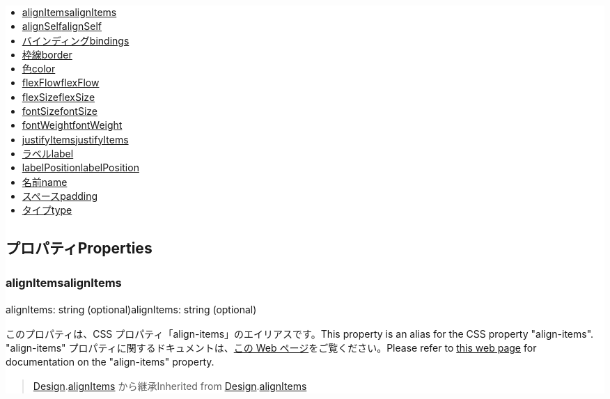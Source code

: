 * [<span data-ttu-id="37437-110">alignItems</span><span class="sxs-lookup"><span data-stu-id="37437-110">alignItems</span></span>](view-model-control-field-ifield-ifielddesign.md#alignitems)
* [<span data-ttu-id="37437-111">alignSelf</span><span class="sxs-lookup"><span data-stu-id="37437-111">alignSelf</span></span>](view-model-control-field-ifield-ifielddesign.md#alignself)
* [<span data-ttu-id="37437-112">バインディング</span><span class="sxs-lookup"><span data-stu-id="37437-112">bindings</span></span>](view-model-control-field-ifield-ifielddesign.md#bindings)
* [<span data-ttu-id="37437-113">枠線</span><span class="sxs-lookup"><span data-stu-id="37437-113">border</span></span>](view-model-control-field-ifield-ifielddesign.md#border)
* [<span data-ttu-id="37437-114">色</span><span class="sxs-lookup"><span data-stu-id="37437-114">color</span></span>](view-model-control-field-ifield-ifielddesign.md#color)
* [<span data-ttu-id="37437-115">flexFlow</span><span class="sxs-lookup"><span data-stu-id="37437-115">flexFlow</span></span>](view-model-control-field-ifield-ifielddesign.md#flexflow)
* [<span data-ttu-id="37437-116">flexSize</span><span class="sxs-lookup"><span data-stu-id="37437-116">flexSize</span></span>](view-model-control-field-ifield-ifielddesign.md#flexsize)
* [<span data-ttu-id="37437-117">fontSize</span><span class="sxs-lookup"><span data-stu-id="37437-117">fontSize</span></span>](view-model-control-field-ifield-ifielddesign.md#fontsize)
* [<span data-ttu-id="37437-118">fontWeight</span><span class="sxs-lookup"><span data-stu-id="37437-118">fontWeight</span></span>](view-model-control-field-ifield-ifielddesign.md#fontweight)
* [<span data-ttu-id="37437-119">justifyItems</span><span class="sxs-lookup"><span data-stu-id="37437-119">justifyItems</span></span>](view-model-control-field-ifield-ifielddesign.md#justifyitems)
* [<span data-ttu-id="37437-120">ラベル</span><span class="sxs-lookup"><span data-stu-id="37437-120">label</span></span>](view-model-control-field-ifield-ifielddesign.md#label)
* [<span data-ttu-id="37437-121">labelPosition</span><span class="sxs-lookup"><span data-stu-id="37437-121">labelPosition</span></span>](view-model-control-field-ifield-ifielddesign.md#labelposition)
* [<span data-ttu-id="37437-122">名前</span><span class="sxs-lookup"><span data-stu-id="37437-122">name</span></span>](view-model-control-field-ifield-ifielddesign.md#name)
* [<span data-ttu-id="37437-123">スペース</span><span class="sxs-lookup"><span data-stu-id="37437-123">padding</span></span>](view-model-control-field-ifield-ifielddesign.md#padding)
* [<span data-ttu-id="37437-124">タイプ</span><span class="sxs-lookup"><span data-stu-id="37437-124">type</span></span>](view-model-control-field-ifield-ifielddesign.md#type)

## <a name="properties"></a><span data-ttu-id="37437-125">プロパティ</span><span class="sxs-lookup"><span data-stu-id="37437-125">Properties</span></span>

### <a name="alignitems"></a><span data-ttu-id="37437-126">alignItems</span><span class="sxs-lookup"><span data-stu-id="37437-126">alignItems</span></span>

<span data-ttu-id="37437-127">alignItems: string (optional)</span><span class="sxs-lookup"><span data-stu-id="37437-127">alignItems: string (optional)</span></span> 

<span data-ttu-id="37437-128">このプロパティは、CSS プロパティ「align-items」のエイリアスです。</span><span class="sxs-lookup"><span data-stu-id="37437-128">This property is an alias for the CSS property "align-items".</span></span>
<span data-ttu-id="37437-129">"align-items" プロパティに関するドキュメントは、[この Web ページ](https://css-tricks.com/snippets/css/a-guide-to-flexbox)をご覧ください。</span><span class="sxs-lookup"><span data-stu-id="37437-129">Please refer to [this web page](https://css-tricks.com/snippets/css/a-guide-to-flexbox) for documentation on the "align-items" property.</span></span>

> <span data-ttu-id="37437-130">[Design](view-model-ipage-idesign.md).[alignItems](view-model-ipage-idesign.md#alignitems) から継承</span><span class="sxs-lookup"><span data-stu-id="37437-130">Inherited from [Design](view-model-ipage-idesign.md).[alignItems](view-model-ipage-idesign.md#alignitems)</span></span>
